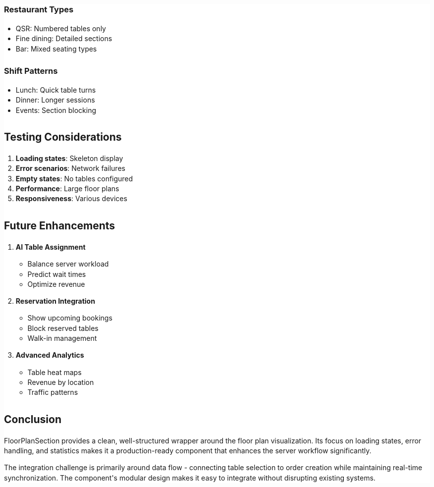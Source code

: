 ### Restaurant Types
- QSR: Numbered tables only
- Fine dining: Detailed sections
- Bar: Mixed seating types

### Shift Patterns
- Lunch: Quick table turns
- Dinner: Longer sessions
- Events: Section blocking

## Testing Considerations

1. **Loading states**: Skeleton display
2. **Error scenarios**: Network failures
3. **Empty states**: No tables configured
4. **Performance**: Large floor plans
5. **Responsiveness**: Various devices

## Future Enhancements

1. **AI Table Assignment**
   - Balance server workload
   - Predict wait times
   - Optimize revenue

2. **Reservation Integration**
   - Show upcoming bookings
   - Block reserved tables
   - Walk-in management

3. **Advanced Analytics**
   - Table heat maps
   - Revenue by location
   - Traffic patterns

## Conclusion

FloorPlanSection provides a clean, well-structured wrapper around the floor plan visualization. Its focus on loading states, error handling, and statistics makes it a production-ready component that enhances the server workflow significantly.

The integration challenge is primarily around data flow - connecting table selection to order creation while maintaining real-time synchronization. The component's modular design makes it easy to integrate without disrupting existing systems.